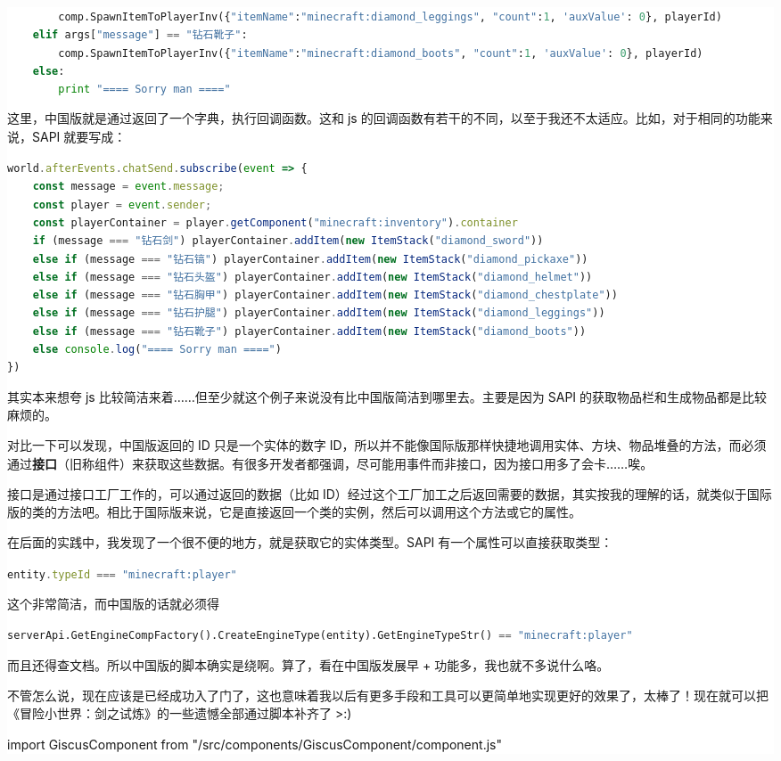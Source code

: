 ```Python
        comp.SpawnItemToPlayerInv({"itemName":"minecraft:diamond_leggings", "count":1, 'auxValue': 0}, playerId)
    elif args["message"] == "钻石靴子":
        comp.SpawnItemToPlayerInv({"itemName":"minecraft:diamond_boots", "count":1, 'auxValue': 0}, playerId)
    else:
        print "==== Sorry man ===="
```

这里，中国版就是通过返回了一个字典，执行回调函数。这和 js 的回调函数有若干的不同，以至于我还不太适应。比如，对于相同的功能来说，SAPI 就要写成：

```javascript
world.afterEvents.chatSend.subscribe(event => {
    const message = event.message;
    const player = event.sender;
    const playerContainer = player.getComponent("minecraft:inventory").container
    if (message === "钻石剑") playerContainer.addItem(new ItemStack("diamond_sword"))
    else if (message === "钻石镐") playerContainer.addItem(new ItemStack("diamond_pickaxe"))
    else if (message === "钻石头盔") playerContainer.addItem(new ItemStack("diamond_helmet"))
    else if (message === "钻石胸甲") playerContainer.addItem(new ItemStack("diamond_chestplate"))
    else if (message === "钻石护腿") playerContainer.addItem(new ItemStack("diamond_leggings"))
    else if (message === "钻石靴子") playerContainer.addItem(new ItemStack("diamond_boots"))
    else console.log("==== Sorry man ====")
})
```

其实本来想夸 js 比较简洁来着……但至少就这个例子来说没有比中国版简洁到哪里去。主要是因为 SAPI 的获取物品栏和生成物品都是比较麻烦的。

对比一下可以发现，中国版返回的 ID 只是一个实体的数字 ID，所以并不能像国际版那样快捷地调用实体、方块、物品堆叠的方法，而必须通过**接口**（旧称组件）来获取这些数据。有很多开发者都强调，尽可能用事件而非接口，因为接口用多了会卡……唉。

接口是通过接口工厂工作的，可以通过返回的数据（比如 ID）经过这个工厂加工之后返回需要的数据，其实按我的理解的话，就类似于国际版的类的方法吧。相比于国际版来说，它是直接返回一个类的实例，然后可以调用这个方法或它的属性。

在后面的实践中，我发现了一个很不便的地方，就是获取它的实体类型。SAPI 有一个属性可以直接获取类型：

```javascript
entity.typeId === "minecraft:player"
```

这个非常简洁，而中国版的话就必须得

```Python
serverApi.GetEngineCompFactory().CreateEngineType(entity).GetEngineTypeStr() == "minecraft:player"
```

而且还得查文档。所以中国版的脚本确实是绕啊。算了，看在中国版发展早 + 功能多，我也就不多说什么咯。

不管怎么说，现在应该是已经成功入了门了，这也意味着我以后有更多手段和工具可以更简单地实现更好的效果了，太棒了！现在就可以把《冒险小世界：剑之试炼》的一些遗憾全部通过脚本补齐了 >:)

import GiscusComponent from "/src/components/GiscusComponent/component.js"

<GiscusComponent/>
